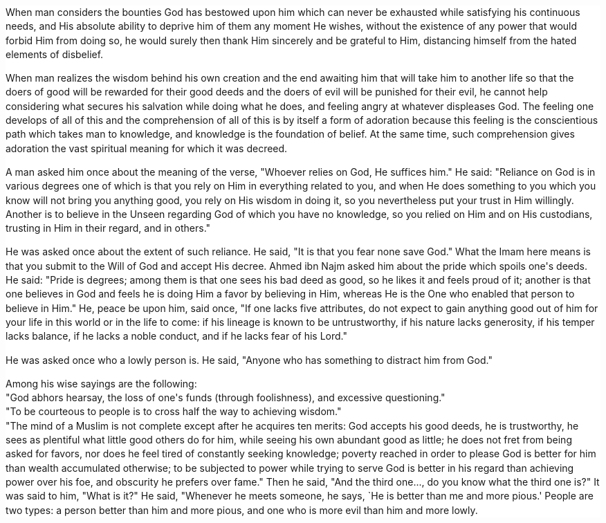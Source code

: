 When man considers the bounties God has bestowed upon him which can
never be exhausted while satisfying his continuous needs, and His
absolute ability to deprive him of them any moment He wishes, without
the existence of any power that would forbid Him from doing so, he would
surely then thank Him sincerely and be grateful to Him, distancing
himself from the hated elements of disbelief.

When man realizes the wisdom behind his own creation and the end
awaiting him that will take him to another life so that the doers of
good will be rewarded for their good deeds and the doers of evil will be
punished for their evil, he cannot help considering what secures his
salvation while doing what he does, and feeling angry at whatever
displeases God. The feeling one develops of all of this and the
comprehension of all of this is by itself a form of adoration because
this feeling is the conscientious path which takes man to knowledge, and
knowledge is the foundation of belief. At the same time, such
comprehension gives adoration the vast spiritual meaning for which it
was decreed.

A man asked him once about the meaning of the verse, "Whoever relies on
God, He suffices him." He said: "Reliance on God is in various degrees
one of which is that you rely on Him in everything related to you, and
when He does something to you which you know will not bring you anything
good, you rely on His wisdom in doing it, so you nevertheless put your
trust in Him willingly. Another is to believe in the Unseen regarding
God of which you have no knowledge, so you relied on Him and on His
custodians, trusting in Him in their regard, and in others."

He was asked once about the extent of such reliance. He said, "It is
that you fear none save God." What the Imam here means is that you
submit to the Will of God and accept His decree. Ahmed ibn Najm asked
him about the pride which spoils one's deeds. He said: "Pride is
degrees; among them is that one sees his bad deed as good, so he likes
it and feels proud of it; another is that one believes in God and feels
he is doing Him a favor by believing in Him, whereas He is the One who
enabled that person to believe in Him." He, peace be upon him, said
once, "If one lacks five attributes, do not expect to gain anything good
out of him for your life in this world or in the life to come: if his
lineage is known to be untrustworthy, if his nature lacks generosity, if
his temper lacks balance, if he lacks a noble conduct, and if he lacks
fear of his Lord."

He was asked once who a lowly person is. He said, "Anyone who has
something to distract him from God."

Among his wise sayings are the following:  
 "God abhors hearsay, the loss of one's funds (through foolishness), and
excessive questioning."  
 "To be courteous to people is to cross half the way to achieving
wisdom."  
 "The mind of a Muslim is not complete except after he acquires ten
merits: God accepts his good deeds, he is trustworthy, he sees as
plentiful what little good others do for him, while seeing his own
abundant good as little; he does not fret from being asked for favors,
nor does he feel tired of constantly seeking knowledge; poverty reached
in order to please God is better for him than wealth accumulated
otherwise; to be subjected to power while trying to serve God is better
in his regard than achieving power over his foe, and obscurity he
prefers over fame." Then he said, "And the third one..., do you know
what the third one is?" It was said to him, "What is it?" He said,
"Whenever he meets someone, he says, \`He is better than me and more
pious.' People are two types: a person better than him and more pious,
and one who is more evil than him and more lowly.
